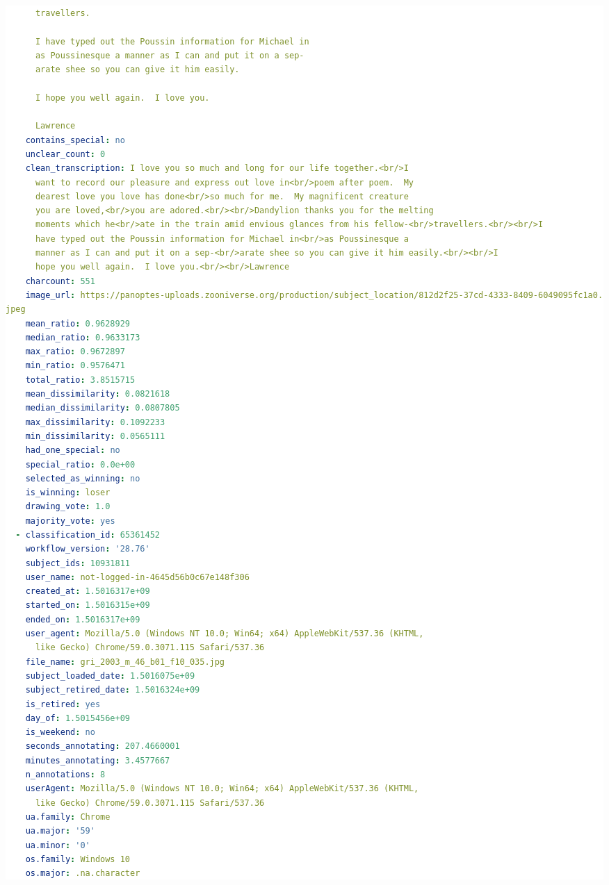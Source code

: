 ```yaml
      travellers.

      I have typed out the Poussin information for Michael in
      as Poussinesque a manner as I can and put it on a sep-
      arate shee so you can give it him easily.

      I hope you well again.  I love you.

      Lawrence
    contains_special: no
    unclear_count: 0
    clean_transcription: I love you so much and long for our life together.<br/>I
      want to record our pleasure and express out love in<br/>poem after poem.  My
      dearest love you love has done<br/>so much for me.  My magnificent creature
      you are loved,<br/>you are adored.<br/><br/>Dandylion thanks you for the melting
      moments which he<br/>ate in the train amid envious glances from his fellow-<br/>travellers.<br/><br/>I
      have typed out the Poussin information for Michael in<br/>as Poussinesque a
      manner as I can and put it on a sep-<br/>arate shee so you can give it him easily.<br/><br/>I
      hope you well again.  I love you.<br/><br/>Lawrence
    charcount: 551
    image_url: https://panoptes-uploads.zooniverse.org/production/subject_location/812d2f25-37cd-4333-8409-6049095fc1a0.jpeg
    mean_ratio: 0.9628929
    median_ratio: 0.9633173
    max_ratio: 0.9672897
    min_ratio: 0.9576471
    total_ratio: 3.8515715
    mean_dissimilarity: 0.0821618
    median_dissimilarity: 0.0807805
    max_dissimilarity: 0.1092233
    min_dissimilarity: 0.0565111
    had_one_special: no
    special_ratio: 0.0e+00
    selected_as_winning: no
    is_winning: loser
    drawing_vote: 1.0
    majority_vote: yes
  - classification_id: 65361452
    workflow_version: '28.76'
    subject_ids: 10931811
    user_name: not-logged-in-4645d56b0c67e148f306
    created_at: 1.5016317e+09
    started_on: 1.5016315e+09
    ended_on: 1.5016317e+09
    user_agent: Mozilla/5.0 (Windows NT 10.0; Win64; x64) AppleWebKit/537.36 (KHTML,
      like Gecko) Chrome/59.0.3071.115 Safari/537.36
    file_name: gri_2003_m_46_b01_f10_035.jpg
    subject_loaded_date: 1.5016075e+09
    subject_retired_date: 1.5016324e+09
    is_retired: yes
    day_of: 1.5015456e+09
    is_weekend: no
    seconds_annotating: 207.4660001
    minutes_annotating: 3.4577667
    n_annotations: 8
    userAgent: Mozilla/5.0 (Windows NT 10.0; Win64; x64) AppleWebKit/537.36 (KHTML,
      like Gecko) Chrome/59.0.3071.115 Safari/537.36
    ua.family: Chrome
    ua.major: '59'
    ua.minor: '0'
    os.family: Windows 10
    os.major: .na.character
```